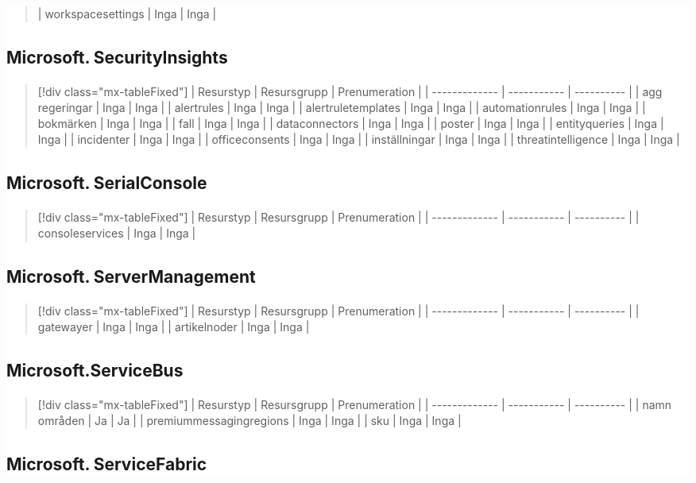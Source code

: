 > | workspacesettings | Inga | Inga |

## <a name="microsoftsecurityinsights"></a>Microsoft. SecurityInsights

> [!div class="mx-tableFixed"]
> | Resurstyp | Resursgrupp | Prenumeration |
> | ------------- | ----------- | ---------- |
> | agg regeringar | Inga | Inga |
> | alertrules | Inga | Inga |
> | alertruletemplates | Inga | Inga |
> | automationrules | Inga | Inga |
> | bokmärken | Inga | Inga |
> | fall | Inga | Inga |
> | dataconnectors | Inga | Inga |
> | poster | Inga | Inga |
> | entityqueries | Inga | Inga |
> | incidenter | Inga | Inga |
> | officeconsents | Inga | Inga |
> | inställningar | Inga | Inga |
> | threatintelligence | Inga | Inga |

## <a name="microsoftserialconsole"></a>Microsoft. SerialConsole

> [!div class="mx-tableFixed"]
> | Resurstyp | Resursgrupp | Prenumeration |
> | ------------- | ----------- | ---------- |
> | consoleservices | Inga | Inga |

## <a name="microsoftservermanagement"></a>Microsoft. ServerManagement

> [!div class="mx-tableFixed"]
> | Resurstyp | Resursgrupp | Prenumeration |
> | ------------- | ----------- | ---------- |
> | gatewayer | Inga | Inga |
> | artikelnoder | Inga | Inga |

## <a name="microsoftservicebus"></a>Microsoft.ServiceBus

> [!div class="mx-tableFixed"]
> | Resurstyp | Resursgrupp | Prenumeration |
> | ------------- | ----------- | ---------- |
> | namn områden | Ja | Ja |
> | premiummessagingregions | Inga | Inga |
> | sku | Inga | Inga |

## <a name="microsoftservicefabric"></a>Microsoft. ServiceFabric
